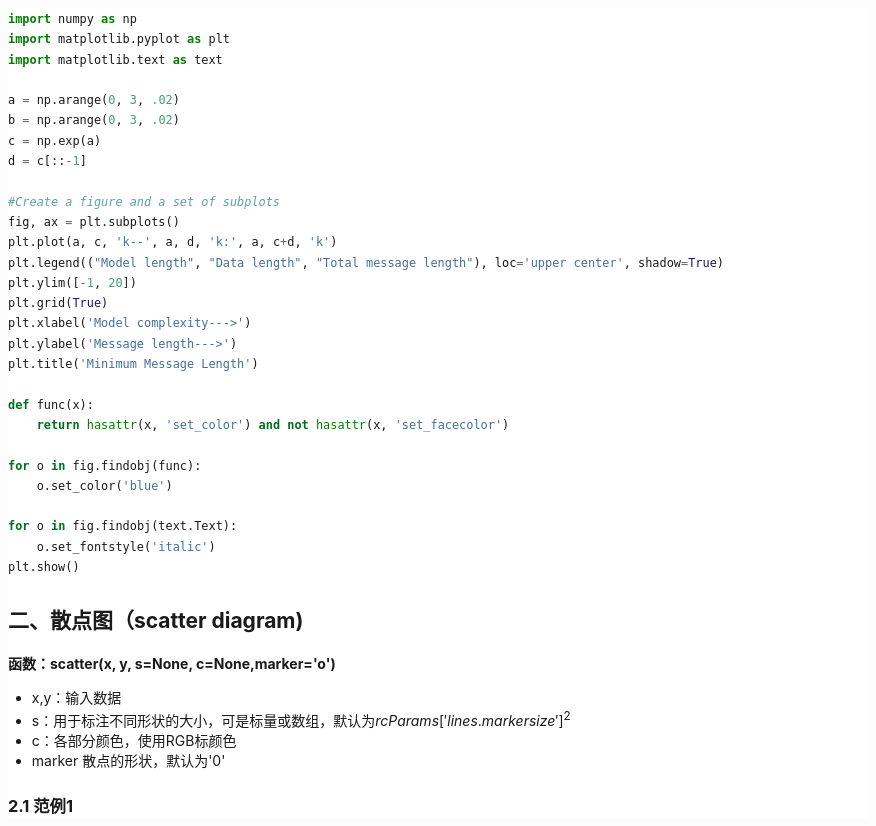 
```python
import numpy as np
import matplotlib.pyplot as plt
import matplotlib.text as text

a = np.arange(0, 3, .02)
b = np.arange(0, 3, .02)
c = np.exp(a)
d = c[::-1]

#Create a figure and a set of subplots
fig, ax = plt.subplots()
plt.plot(a, c, 'k--', a, d, 'k:', a, c+d, 'k')
plt.legend(("Model length", "Data length", "Total message length"), loc='upper center', shadow=True)
plt.ylim([-1, 20])
plt.grid(True)
plt.xlabel('Model complexity--->')
plt.ylabel('Message length--->')
plt.title('Minimum Message Length')

def func(x):
    return hasattr(x, 'set_color') and not hasattr(x, 'set_facecolor')

for o in fig.findobj(func):
    o.set_color('blue')
    
for o in fig.findobj(text.Text):
    o.set_fontstyle('italic')
plt.show()
```



## 二、散点图（scatter diagram)

**函数：scatter(x, y, s=None, c=None,marker='o')**

- x,y：输入数据
- s：用于标注不同形状的大小，可是标量或数组，默认为$rcParams['lines.markersize'] ^ 2$
- c：各部分颜色，使用RGB标颜色
- marker 散点的形状，默认为'0'

### 2.1 范例1

